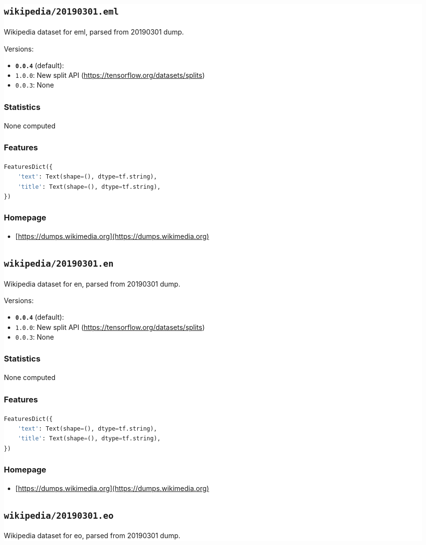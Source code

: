 ## `wikipedia/20190301.eml`
Wikipedia dataset for eml, parsed from 20190301 dump.

Versions:

*   **`0.0.4`** (default):
*   `1.0.0`: New split API (https://tensorflow.org/datasets/splits)
*   `0.0.3`: None

### Statistics
None computed

### Features
```python
FeaturesDict({
    'text': Text(shape=(), dtype=tf.string),
    'title': Text(shape=(), dtype=tf.string),
})
```

### Homepage

*   [https://dumps.wikimedia.org](https://dumps.wikimedia.org)

## `wikipedia/20190301.en`
Wikipedia dataset for en, parsed from 20190301 dump.

Versions:

*   **`0.0.4`** (default):
*   `1.0.0`: New split API (https://tensorflow.org/datasets/splits)
*   `0.0.3`: None

### Statistics
None computed

### Features
```python
FeaturesDict({
    'text': Text(shape=(), dtype=tf.string),
    'title': Text(shape=(), dtype=tf.string),
})
```

### Homepage

*   [https://dumps.wikimedia.org](https://dumps.wikimedia.org)

## `wikipedia/20190301.eo`
Wikipedia dataset for eo, parsed from 20190301 dump.
